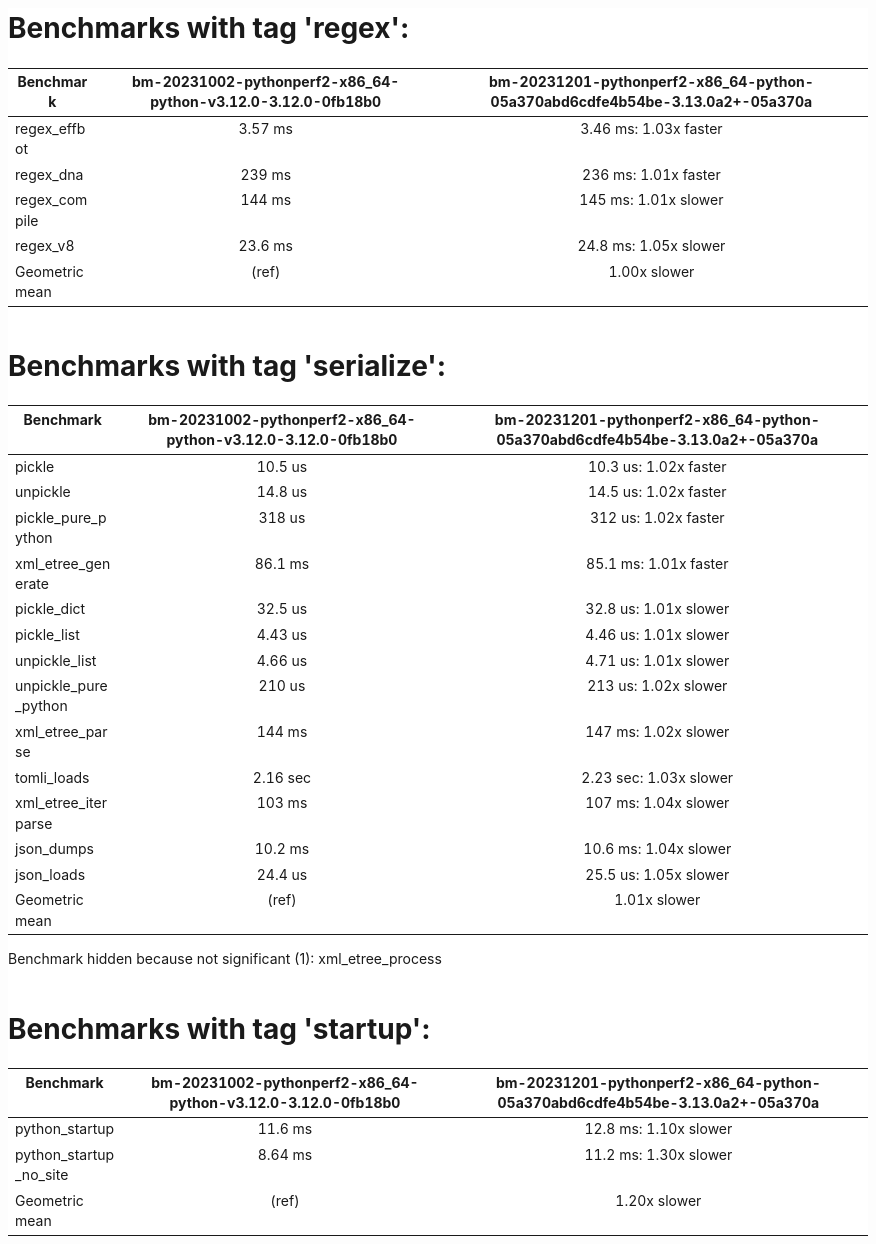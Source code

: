 Benchmarks with tag 'regex':
============================

| Benchmark      | bm-20231002-pythonperf2-x86_64-python-v3.12.0-3.12.0-0fb18b0 | bm-20231201-pythonperf2-x86_64-python-05a370abd6cdfe4b54be-3.13.0a2+-05a370a |
|----------------|:------------------------------------------------------------:|:----------------------------------------------------------------------------:|
| regex_effbot   | 3.57 ms                                                      | 3.46 ms: 1.03x faster                                                        |
| regex_dna      | 239 ms                                                       | 236 ms: 1.01x faster                                                         |
| regex_compile  | 144 ms                                                       | 145 ms: 1.01x slower                                                         |
| regex_v8       | 23.6 ms                                                      | 24.8 ms: 1.05x slower                                                        |
| Geometric mean | (ref)                                                        | 1.00x slower                                                                 |

Benchmarks with tag 'serialize':
================================

| Benchmark            | bm-20231002-pythonperf2-x86_64-python-v3.12.0-3.12.0-0fb18b0 | bm-20231201-pythonperf2-x86_64-python-05a370abd6cdfe4b54be-3.13.0a2+-05a370a |
|----------------------|:------------------------------------------------------------:|:----------------------------------------------------------------------------:|
| pickle               | 10.5 us                                                      | 10.3 us: 1.02x faster                                                        |
| unpickle             | 14.8 us                                                      | 14.5 us: 1.02x faster                                                        |
| pickle_pure_python   | 318 us                                                       | 312 us: 1.02x faster                                                         |
| xml_etree_generate   | 86.1 ms                                                      | 85.1 ms: 1.01x faster                                                        |
| pickle_dict          | 32.5 us                                                      | 32.8 us: 1.01x slower                                                        |
| pickle_list          | 4.43 us                                                      | 4.46 us: 1.01x slower                                                        |
| unpickle_list        | 4.66 us                                                      | 4.71 us: 1.01x slower                                                        |
| unpickle_pure_python | 210 us                                                       | 213 us: 1.02x slower                                                         |
| xml_etree_parse      | 144 ms                                                       | 147 ms: 1.02x slower                                                         |
| tomli_loads          | 2.16 sec                                                     | 2.23 sec: 1.03x slower                                                       |
| xml_etree_iterparse  | 103 ms                                                       | 107 ms: 1.04x slower                                                         |
| json_dumps           | 10.2 ms                                                      | 10.6 ms: 1.04x slower                                                        |
| json_loads           | 24.4 us                                                      | 25.5 us: 1.05x slower                                                        |
| Geometric mean       | (ref)                                                        | 1.01x slower                                                                 |

Benchmark hidden because not significant (1): xml_etree_process

Benchmarks with tag 'startup':
==============================

| Benchmark              | bm-20231002-pythonperf2-x86_64-python-v3.12.0-3.12.0-0fb18b0 | bm-20231201-pythonperf2-x86_64-python-05a370abd6cdfe4b54be-3.13.0a2+-05a370a |
|------------------------|:------------------------------------------------------------:|:----------------------------------------------------------------------------:|
| python_startup         | 11.6 ms                                                      | 12.8 ms: 1.10x slower                                                        |
| python_startup_no_site | 8.64 ms                                                      | 11.2 ms: 1.30x slower                                                        |
| Geometric mean         | (ref)                                                        | 1.20x slower                                                                 |
